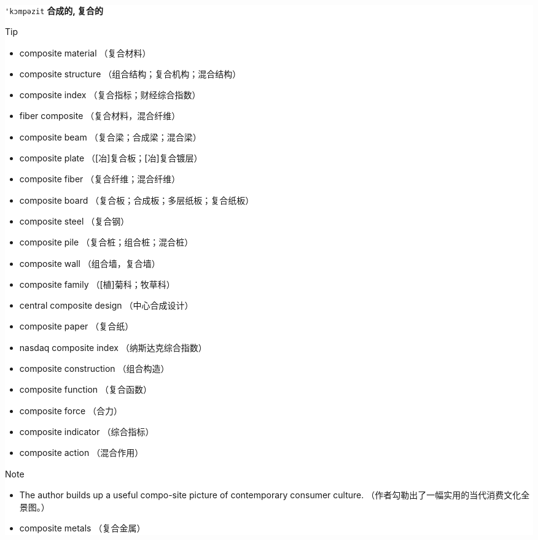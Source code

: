 `'kɔmpəzit`  **合成的, 复合的**

> [!TIP]
>
> - composite material （复合材料）
>
> - composite structure （组合结构；复合机构；混合结构）
>
> - composite index （复合指标；财经综合指数）
>
> - fiber composite （复合材料，混合纤维）
>
> - composite beam （复合梁；合成梁；混合梁）
>
> - composite plate （[冶]复合板；[冶]复合镀层）
>
> - composite fiber （复合纤维；混合纤维）
>
> - composite board （复合板；合成板；多层纸板；复合纸板）
>
> - composite steel （复合钢）
>
> - composite pile （复合桩；组合桩；混合桩）
>
> - composite wall （组合墙，复合墙）
>
> - composite family （[植]菊科；牧草科）
>
> - central composite design （中心合成设计）
>
> - composite paper （复合纸）
>
> - nasdaq composite index （纳斯达克综合指数）
>
> - composite construction （组合构造）
>
> - composite function （复合函数）
>
> - composite force （合力）
>
> - composite indicator （综合指标）
>
> - composite action （混合作用）
>

> [!NOTE]
>
> - The author builds up a useful compo-site picture of contemporary consumer culture. （作者勾勒出了一幅实用的当代消费文化全景图。）
>
> - composite metals （复合金属）
>
